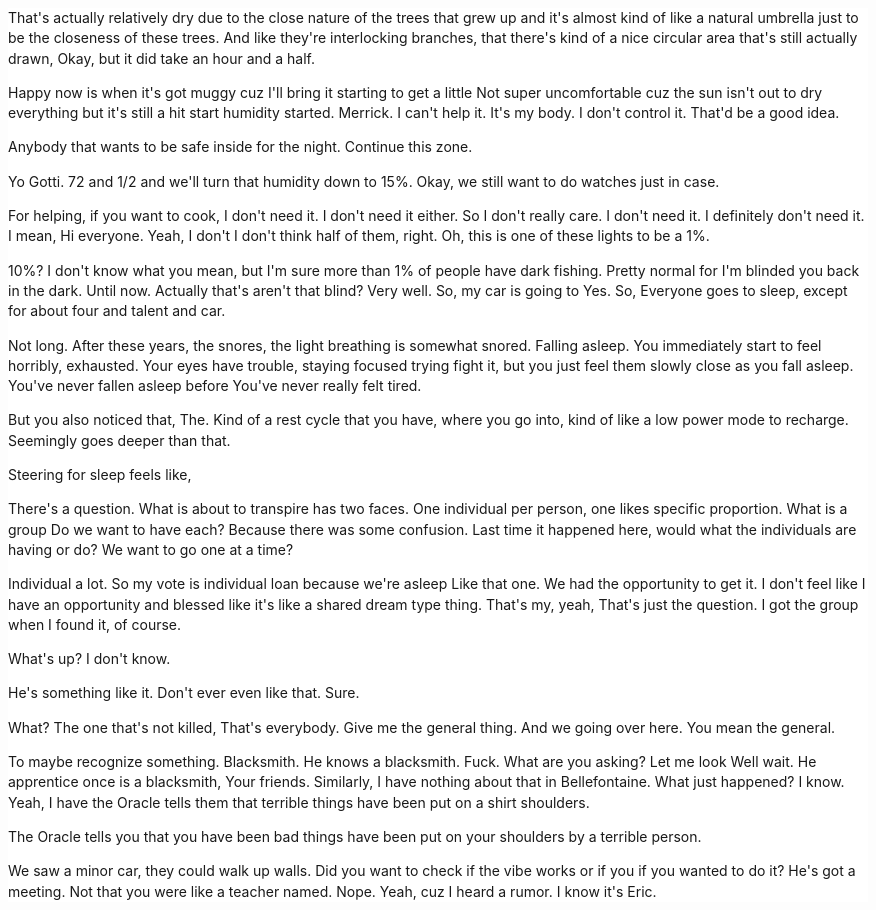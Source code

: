 That's actually relatively dry due to the close nature of the trees that grew up and it's almost kind of like a natural umbrella just to be the closeness of these trees. And like they're interlocking branches, that there's kind of a nice circular area that's still actually drawn, Okay, but it did take an hour and a half. 

Happy now is when it's got muggy cuz I'll bring it starting to get a little Not super uncomfortable cuz the sun isn't out to dry everything but it's still a hit start humidity started. Merrick. I can't help it. It's my body. I don't control it. That'd be a good idea. 

Anybody that wants to be safe inside for the night. Continue this zone. 

Yo Gotti. 72 and 1/2 and we'll turn that humidity down to 15%. Okay, we still want to do watches just in case. 

For helping, if you want to cook, I don't need it. I don't need it either. So I don't really care. I don't need it. I definitely don't need it. I mean, Hi everyone. Yeah, I don't I don't think half of them, right. Oh, this is one of these lights to be a 1%. 

10%? I don't know what you mean, but I'm sure more than 1% of people have dark fishing. Pretty normal for I'm blinded you back in the dark. Until now. Actually that's aren't that blind? Very well. So, my car is going to Yes. So, Everyone goes to sleep, except for about four and talent and car. 

Not long. After these years, the snores, the light breathing is somewhat snored. Falling asleep. You immediately start to feel horribly, exhausted. Your eyes have trouble, staying focused trying fight it, but you just feel them slowly close as you fall asleep. You've never fallen asleep before You've never really felt tired. 

But you also noticed that, The. Kind of a rest cycle that you have, where you go into, kind of like a low power mode to recharge. Seemingly goes deeper than that. 

Steering for sleep feels like, 

There's a question. What is about to transpire has two faces. One individual per person, one likes specific proportion. What is a group Do we want to have each? Because there was some confusion. Last time it happened here, would what the individuals are having or do? We want to go one at a time? 

Individual a lot. So my vote is individual loan because we're asleep Like that one. We had the opportunity to get it. I don't feel like I have an opportunity and blessed like it's like a shared dream type thing. That's my, yeah, That's just the question. I got the group when I found it, of course. 

What's up? I don't know. 

He's something like it. Don't ever even like that. Sure. 

What? The one that's not killed, That's everybody. Give me the general thing. And we going over here. You mean the general. 

To maybe recognize something. Blacksmith. He knows a blacksmith. Fuck. What are you asking? Let me look Well wait. He apprentice once is a blacksmith, Your friends. Similarly, I have nothing about that in Bellefontaine. What just happened? I know. Yeah, I have the Oracle tells them that terrible things have been put on a shirt shoulders. 

The Oracle tells you that you have been bad things have been put on your shoulders by a terrible person. 

We saw a minor car, they could walk up walls. Did you want to check if the vibe works or if you if you wanted to do it? He's got a meeting. Not that you were like a teacher named. Nope. Yeah, cuz I heard a rumor. I know it's Eric. 
